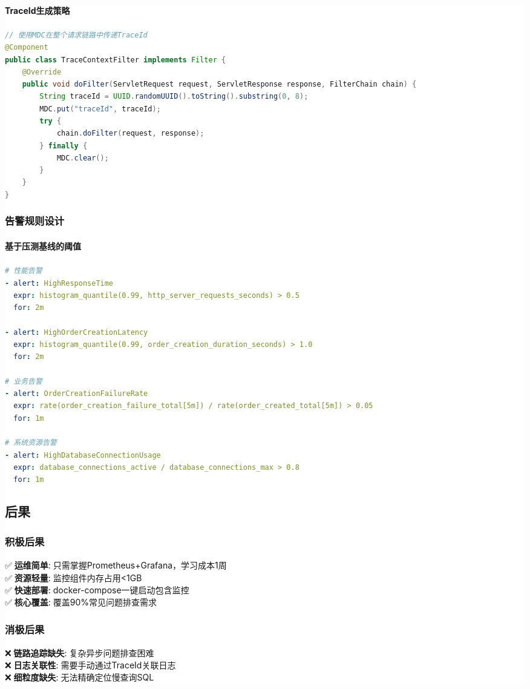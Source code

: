 #### TraceId生成策略
```java
// 使用MDC在整个请求链路中传递TraceId
@Component
public class TraceContextFilter implements Filter {
    @Override
    public void doFilter(ServletRequest request, ServletResponse response, FilterChain chain) {
        String traceId = UUID.randomUUID().toString().substring(0, 8);
        MDC.put("traceId", traceId);
        try {
            chain.doFilter(request, response);
        } finally {
            MDC.clear();
        }
    }
}
```

### 告警规则设计

#### 基于压测基线的阈值
```yaml
# 性能告警
- alert: HighResponseTime
  expr: histogram_quantile(0.99, http_server_requests_seconds) > 0.5
  for: 2m
  
- alert: HighOrderCreationLatency  
  expr: histogram_quantile(0.99, order_creation_duration_seconds) > 1.0
  for: 2m

# 业务告警  
- alert: OrderCreationFailureRate
  expr: rate(order_creation_failure_total[5m]) / rate(order_created_total[5m]) > 0.05
  for: 1m

# 系统资源告警
- alert: HighDatabaseConnectionUsage
  expr: database_connections_active / database_connections_max > 0.8
  for: 1m
```

## 后果

### 积极后果
✅ **运维简单**: 只需掌握Prometheus+Grafana，学习成本1周  
✅ **资源轻量**: 监控组件内存占用<1GB  
✅ **快速部署**: docker-compose一键启动包含监控  
✅ **核心覆盖**: 覆盖90%常见问题排查需求  

### 消极后果
❌ **链路追踪缺失**: 复杂异步问题排查困难  
❌ **日志关联性**: 需要手动通过TraceId关联日志  
❌ **细粒度缺失**: 无法精确定位慢查询SQL  
